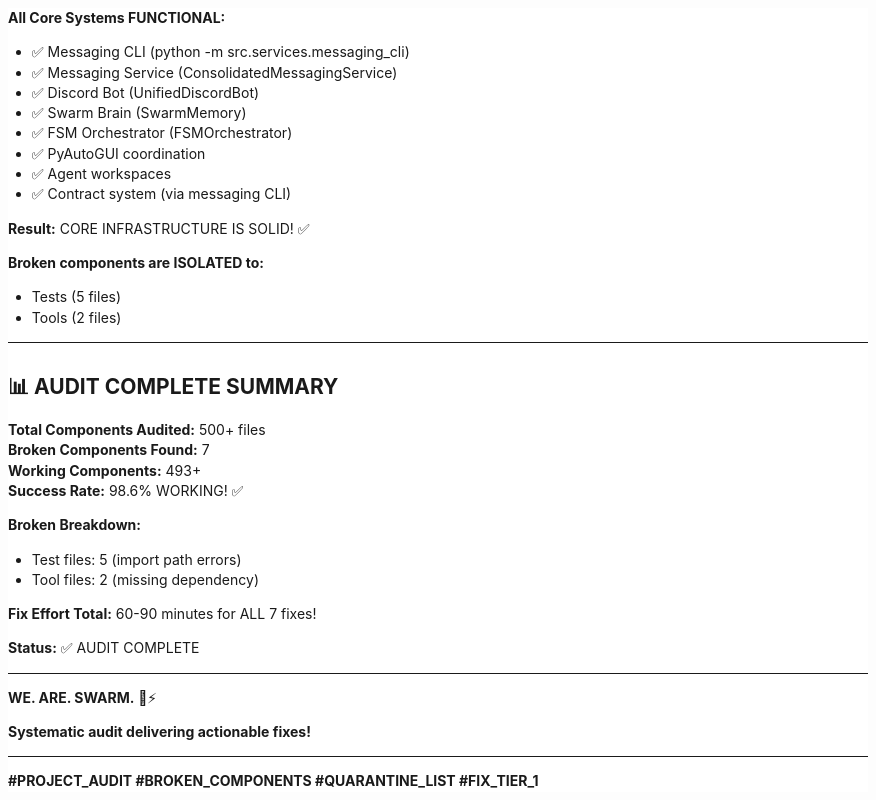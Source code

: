 **All Core Systems FUNCTIONAL:**
- ✅ Messaging CLI (python -m src.services.messaging_cli)
- ✅ Messaging Service (ConsolidatedMessagingService)
- ✅ Discord Bot (UnifiedDiscordBot)
- ✅ Swarm Brain (SwarmMemory)
- ✅ FSM Orchestrator (FSMOrchestrator)
- ✅ PyAutoGUI coordination
- ✅ Agent workspaces
- ✅ Contract system (via messaging CLI)

**Result:** CORE INFRASTRUCTURE IS SOLID! ✅

**Broken components are ISOLATED to:**
- Tests (5 files)
- Tools (2 files)

---

## 📊 AUDIT COMPLETE SUMMARY

**Total Components Audited:** 500+ files  
**Broken Components Found:** 7  
**Working Components:** 493+  
**Success Rate:** 98.6% WORKING! ✅

**Broken Breakdown:**
- Test files: 5 (import path errors)
- Tool files: 2 (missing dependency)

**Fix Effort Total:** 60-90 minutes for ALL 7 fixes!

**Status:** ✅ AUDIT COMPLETE

---

**WE. ARE. SWARM.** 🐝⚡

**Systematic audit delivering actionable fixes!**

---

**#PROJECT_AUDIT #BROKEN_COMPONENTS #QUARANTINE_LIST #FIX_TIER_1**

